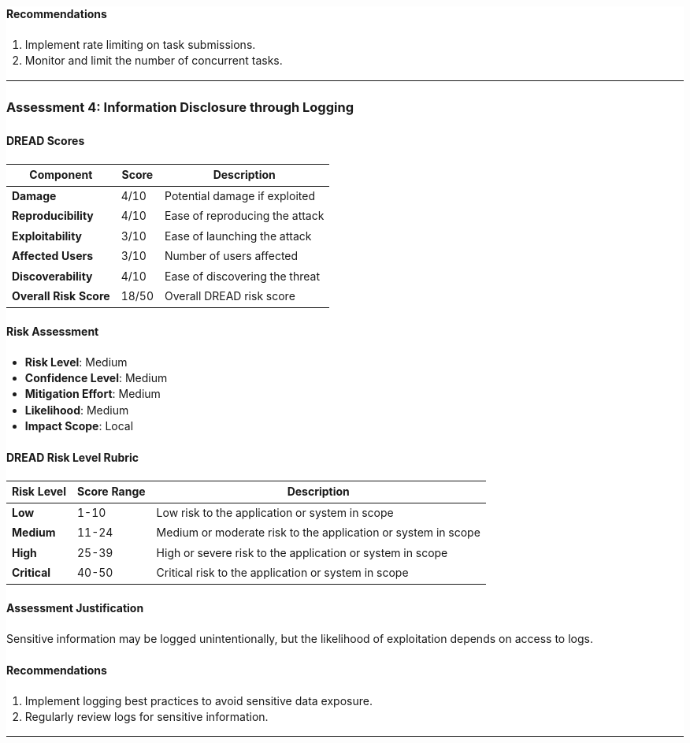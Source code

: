 #### Recommendations

1. Implement rate limiting on task submissions.
2. Monitor and limit the number of concurrent tasks.

---

### Assessment 4: Information Disclosure through Logging

#### DREAD Scores

| Component | Score | Description |
|-----------|-------|-------------|
| **Damage** | 4/10 | Potential damage if exploited |
| **Reproducibility** | 4/10 | Ease of reproducing the attack |
| **Exploitability** | 3/10 | Ease of launching the attack |
| **Affected Users** | 3/10 | Number of users affected |
| **Discoverability** | 4/10 | Ease of discovering the threat |
| **Overall Risk Score** | 18/50 | Overall DREAD risk score |

#### Risk Assessment

- **Risk Level**: Medium
- **Confidence Level**: Medium
- **Mitigation Effort**: Medium
- **Likelihood**: Medium
- **Impact Scope**: Local

#### DREAD Risk Level Rubric

| Risk Level | Score Range | Description |
|------------|-------------|-------------|
| **Low** | 1-10 | Low risk to the application or system in scope |
| **Medium** | 11-24 | Medium or moderate risk to the application or system in scope |
| **High** | 25-39 | High or severe risk to the application or system in scope |
| **Critical** | 40-50 | Critical risk to the application or system in scope |

#### Assessment Justification

Sensitive information may be logged unintentionally, but the likelihood of exploitation depends on access to logs.

#### Recommendations

1. Implement logging best practices to avoid sensitive data exposure.
2. Regularly review logs for sensitive information.

---